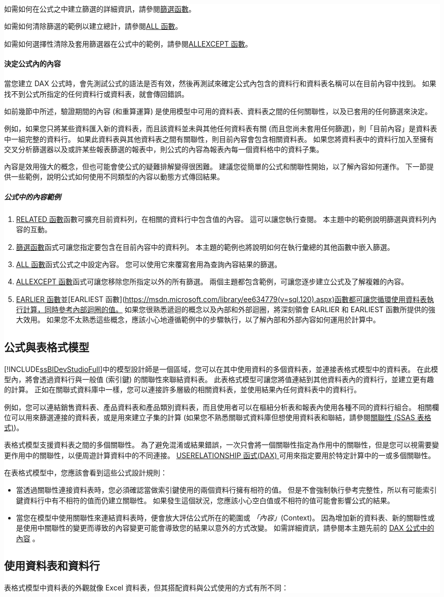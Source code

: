  如需如何在公式之中建立篩選的詳細資訊，請參閱[篩選函數](https://msdn.microsoft.com/library/ee634966(v=sql.120).aspx)。  
  
 如需如何清除篩選的範例以建立總計，請參閱[ALL 函數](https://msdn.microsoft.com/library/ee634802(v=sql.120).aspx)。  
  
 如需如何選擇性清除及套用篩選器在公式中的範例，請參閱[ALLEXCEPT 函數](https://msdn.microsoft.com/library/ee634795(v=sql.120).aspx)。  
  
####  <a name="bkmk_determine_context"></a> 決定公式內的內容  
 當您建立 DAX 公式時，會先測試公式的語法是否有效，然後再測試來確定公式內包含的資料行和資料表名稱可以在目前內容中找到。 如果找不到公式所指定的任何資料行或資料表，就會傳回錯誤。  
  
 如前幾節中所述，驗證期間的內容 (和重算運算) 是使用模型中可用的資料表、資料表之間的任何關聯性，以及已套用的任何篩選來決定。  
  
 例如，如果您只將某些資料匯入新的資料表，而且該資料並未與其他任何資料表有關 (而且您尚未套用任何篩選)，則「目前內容」是資料表中一組完整的資料行。 如果此資料表與其他資料表之間有關聯性，則目前內容會包含相關資料表。 如果您將資料表中的資料行加入至擁有交叉分析篩選器以及或許某些報表篩選的報表中，則公式的內容為報表內每一個資料格中的資料子集。  
  
 內容是效用強大的概念，但也可能會使公式的疑難排解變得很困難。 建議您從簡單的公式和關聯性開始，以了解內容如何運作。 下一節提供一些範例，說明公式如何使用不同類型的內容以動態方式傳回結果。  
  
##### <a name="examples-of-context-in-formulas"></a>公式中的內容範例  
  
1.  [RELATED 函數](https://msdn.microsoft.com/library/ee634202(v=sql.120).aspx)函數可擴充目前資料列，在相關的資料行中包含值的內容。 這可以讓您執行查閱。 本主題中的範例說明篩選與資料列內容的互動。  
  
2.  [篩選函數](https://msdn.microsoft.com/library/ee634966(v=sql.120).aspx)函式可讓您指定要包含在目前內容中的資料列。 本主題的範例也將說明如何在執行彙總的其他函數中嵌入篩選。  
  
3.  [ALL 函數](https://msdn.microsoft.com/library/ee634802(v=sql.120).aspx)函式公式之中設定內容。 您可以使用它來覆寫套用為查詢內容結果的篩選。  
  
4.  [ALLEXCEPT 函數](https://msdn.microsoft.com/library/ee634795(v=sql.120).aspx)函式可讓您移除您所指定以外的所有篩選。 兩個主題都包含範例，可讓您逐步建立公式及了解複雜的內容。  
  
5.  [EARLIER 函數](https://msdn.microsoft.com/library/ee634551(v=sql.120).aspx)並[EARLIEST 函數](https://msdn.microsoft.com/library/ee634779(v=sql.120).aspx)函數都可讓您循環使用資料表執行計算，同時參考內部迴圈的值。 如果您很熟悉遞迴的概念以及內部和外部迴圈，將深刻領會 EARLIER 和 EARLIEST 函數所提供的強大效用。 如果您不太熟悉這些概念，應該小心地遵循範例中的步驟執行，以了解內部和外部內容如何運用於計算中。  
  
##  <a name="bkmk_RelModel"></a> 公式與表格式模型  
 [!INCLUDE[ssBIDevStudioFull](../../includes/ssbidevstudiofull-md.md)]中的模型設計師是一個區域，您可以在其中使用資料的多個資料表，並連接表格式模型中的資料表。 在此模型內，將會透過資料行與一般值 (索引鍵) 的關聯性來聯結資料表。 此表格式模型可讓您將值連結到其他資料表內的資料行，並建立更有趣的計算。 正如在關聯式資料庫中一樣，您可以連接許多層級的相關資料表，並使用結果內任何資料表中的資料行。  
  
 例如，您可以連結銷售資料表、產品資料表和產品類別資料表，而且使用者可以在樞紐分析表和報表內使用各種不同的資料行組合。 相關欄位可以用來篩選連接的資料表，或是用來建立子集的計算 (如果您不熟悉關聯式資料庫但想使用資料表和聯結，請參閱[關聯性 &#40;SSAS 表格式&#41;](relationships-ssas-tabular.md))。  
  
 表格式模型支援資料表之間的多個關聯性。 為了避免混淆或結果錯誤，一次只會將一個關聯性指定為作用中的關聯性，但是您可以視需要變更作用中的關聯性，以便周遊計算資料中的不同連接。 [USERELATIONSHIP 函式&#40;DAX&#41; ](https://msdn.microsoft.com/library/hh230952(v=sql.120).aspx)可用來指定要用於特定計算中的一或多個關聯性。  
  
 在表格式模型中，您應該會看到這些公式設計規則：  
  
-   當透過關聯性連接資料表時，您必須確認當做索引鍵使用的兩個資料行擁有相符的值。 但是不會強制執行參考完整性，所以有可能索引鍵資料行中有不相符的值而仍建立關聯性。 如果發生這個狀況，您應該小心空白值或不相符的值可能會影響公式的結果。  
  
-   當您在模型中使用關聯性來連結資料表時，便會放大評估公式所在的範圍或 *「內容」*(Context)。 因為增加新的資料表、新的關聯性或是使用中關聯性的變更而導致的內容變更可能會導致您的結果以意外的方式改變。 如需詳細資訊，請參閱本主題先前的 [DAX 公式中的內容](#bkmk_context) 。  
  
##  <a name="bkmk_tables"></a> 使用資料表和資料行  
 表格式模型中資料表的外觀就像 Excel 資料表，但其搭配資料與公式使用的方式有所不同：  
  